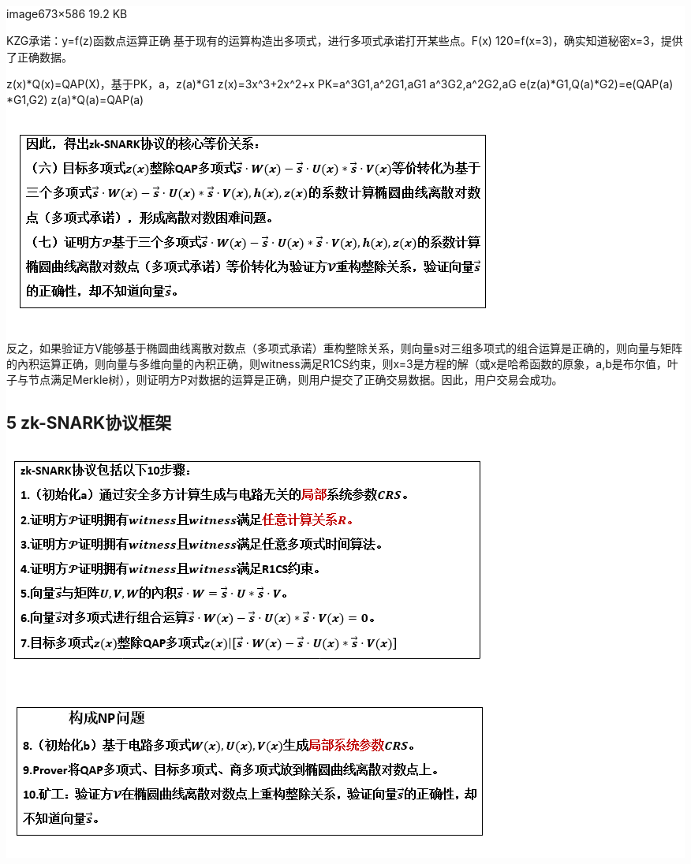 image673×586 19.2 KB

KZG承诺：y=f(z)函数点运算正确
基于现有的运算构造出多项式，进行多项式承诺打开某些点。F(x)
120=f(x=3)，确实知道秘密x=3，提供了正确数据。

z(x)*Q(x)=QAP(X)，基于PK，a，z(a)*G1
z(x)=3x^3+2x^2+x
PK=a^3G1,a^2G1,aG1
a^3G2,a^2G2,aG
e(z(a)*G1,Q(a)*G2)=e(QAP(a) *G1,G2)
z(a)*Q(a)=QAP(a)

![image](papers/Groth16.assets/a6a46ef7e0132b9895639c02fee76133b03130b0.png)

反之，如果验证方V能够基于椭圆曲线离散对数点（多项式承诺）重构整除关系，则向量s对三组多项式的组合运算是正确的，则向量与矩阵的內积运算正确，则向量与多维向量的內积正确，则witness满足R1CS约束，则x=3是方程的解（或x是哈希函数的原象，a,b是布尔值，叶子与节点满足Merkle树），则证明方P对数据的运算是正确，则用户提交了正确交易数据。因此，用户交易会成功。

## 5 zk-SNARK协议框架

![image](papers/Groth16.assets/071a2faa1cda924dcb2a03cd864930c14055ed8e.png)

![image](papers/Groth16.assets/ef696b8f838844265bcb8ea43f6b7ed1c64767ac.png)
